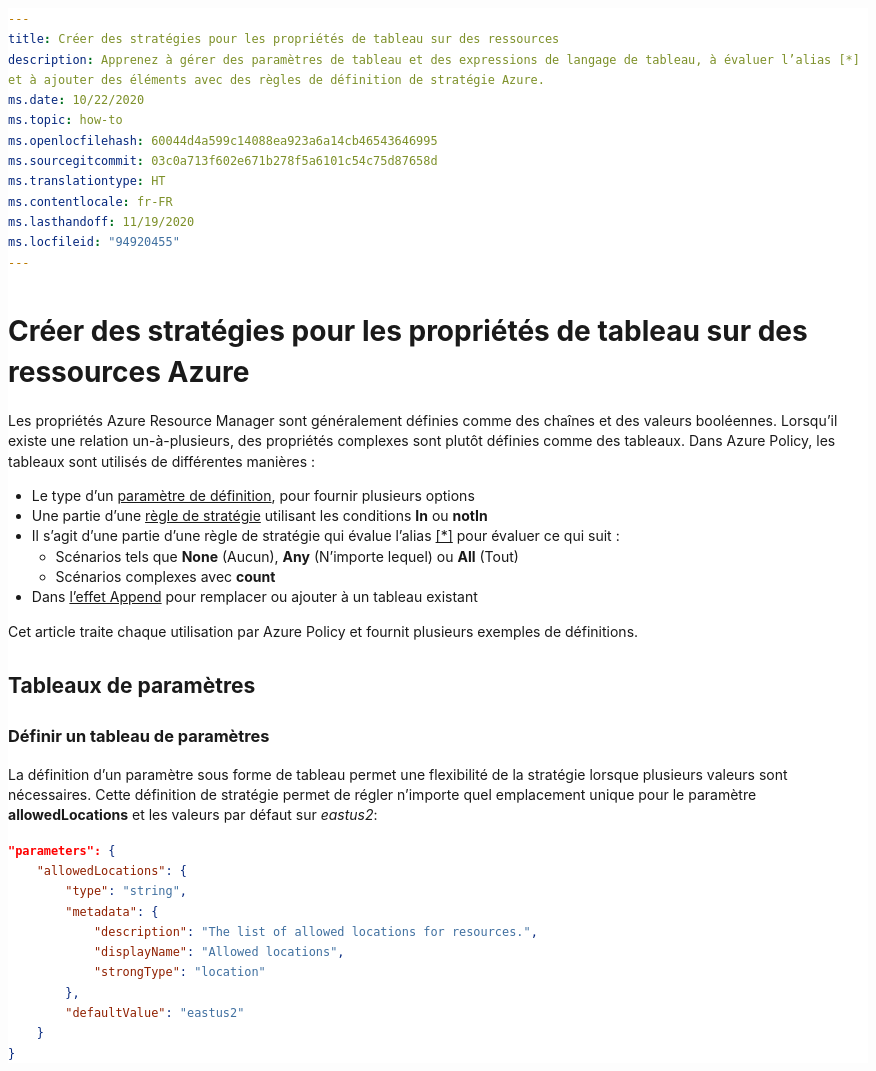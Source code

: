 ```yaml
---
title: Créer des stratégies pour les propriétés de tableau sur des ressources
description: Apprenez à gérer des paramètres de tableau et des expressions de langage de tableau, à évaluer l’alias [*] et à ajouter des éléments avec des règles de définition de stratégie Azure.
ms.date: 10/22/2020
ms.topic: how-to
ms.openlocfilehash: 60044d4a599c14088ea923a6a14cb46543646995
ms.sourcegitcommit: 03c0a713f602e671b278f5a6101c54c75d87658d
ms.translationtype: HT
ms.contentlocale: fr-FR
ms.lasthandoff: 11/19/2020
ms.locfileid: "94920455"
---
```

# <a name="author-policies-for-array-properties-on-azure-resources"></a>Créer des stratégies pour les propriétés de tableau sur des ressources Azure

Les propriétés Azure Resource Manager sont généralement définies comme des chaînes et des valeurs booléennes. Lorsqu’il existe une relation un-à-plusieurs, des propriétés complexes sont plutôt définies comme des tableaux. Dans Azure Policy, les tableaux sont utilisés de différentes manières :

- Le type d’un [paramètre de définition](../concepts/definition-structure.md#parameters), pour fournir plusieurs options
- Une partie d’une [règle de stratégie](../concepts/definition-structure.md#policy-rule) utilisant les conditions **In** ou **notIn**
- Il s’agit d’une partie d’une règle de stratégie qui évalue l’alias [\[\*\]](../concepts/definition-structure.md#understanding-the--alias) pour évaluer ce qui suit :
  - Scénarios tels que **None** (Aucun), **Any** (N’importe lequel) ou **All** (Tout)
  - Scénarios complexes avec **count**
- Dans [l’effet Append](../concepts/effects.md#append) pour remplacer ou ajouter à un tableau existant

Cet article traite chaque utilisation par Azure Policy et fournit plusieurs exemples de définitions.

## <a name="parameter-arrays"></a>Tableaux de paramètres

### <a name="define-a-parameter-array"></a>Définir un tableau de paramètres

La définition d’un paramètre sous forme de tableau permet une flexibilité de la stratégie lorsque plusieurs valeurs sont nécessaires.
Cette définition de stratégie permet de régler n’importe quel emplacement unique pour le paramètre **allowedLocations** et les valeurs par défaut sur _eastus2_:

```json
"parameters": {
    "allowedLocations": {
        "type": "string",
        "metadata": {
            "description": "The list of allowed locations for resources.",
            "displayName": "Allowed locations",
            "strongType": "location"
        },
        "defaultValue": "eastus2"
    }
}
```
